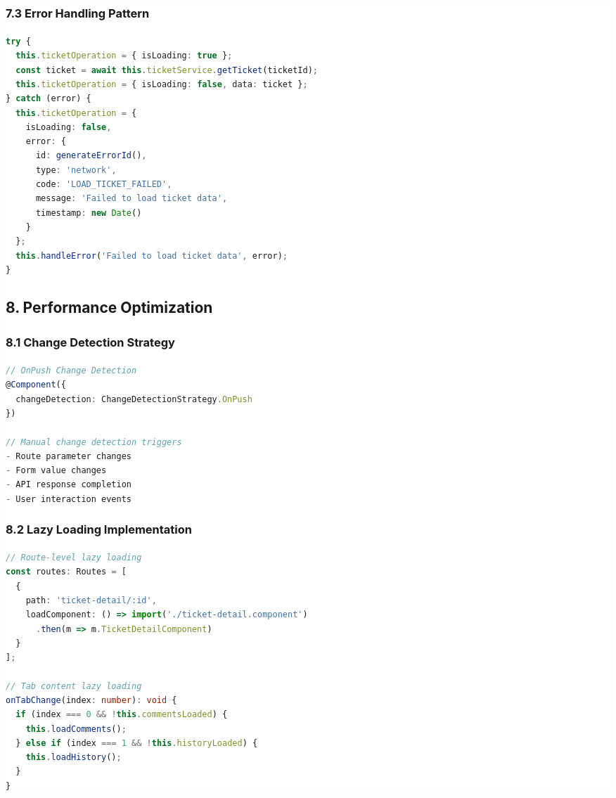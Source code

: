 ### 7.3 Error Handling Pattern

```typescript
try {
  this.ticketOperation = { isLoading: true };
  const ticket = await this.ticketService.getTicket(ticketId);
  this.ticketOperation = { isLoading: false, data: ticket };
} catch (error) {
  this.ticketOperation = { 
    isLoading: false, 
    error: {
      id: generateErrorId(),
      type: 'network',
      code: 'LOAD_TICKET_FAILED',
      message: 'Failed to load ticket data',
      timestamp: new Date()
    }
  };
  this.handleError('Failed to load ticket data', error);
}
```

## 8. Performance Optimization

### 8.1 Change Detection Strategy

```typescript
// OnPush Change Detection
@Component({
  changeDetection: ChangeDetectionStrategy.OnPush
})

// Manual change detection triggers
- Route parameter changes
- Form value changes
- API response completion
- User interaction events
```

### 8.2 Lazy Loading Implementation

```typescript
// Route-level lazy loading
const routes: Routes = [
  {
    path: 'ticket-detail/:id',
    loadComponent: () => import('./ticket-detail.component')
      .then(m => m.TicketDetailComponent)
  }
];

// Tab content lazy loading
onTabChange(index: number): void {
  if (index === 0 && !this.commentsLoaded) {
    this.loadComments();
  } else if (index === 1 && !this.historyLoaded) {
    this.loadHistory();
  }
}
```
